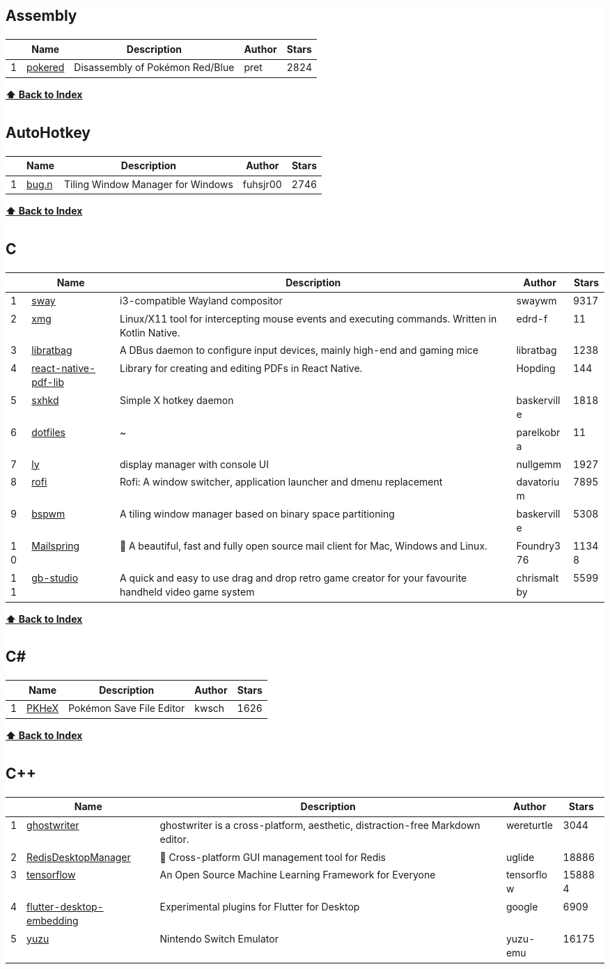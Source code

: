 ## Assembly
|  | Name 	|  Description 	| Author  	|  Stars 	|
|---	|---	|---	|---	|---	|
| 1 |  [pokered](https://github.com/pret/pokered) | Disassembly of Pokémon Red/Blue | pret | 2824 |

**[⬆ Back to Index](#-contents)**

## AutoHotkey
|  | Name 	|  Description 	| Author  	|  Stars 	|
|---	|---	|---	|---	|---	|
| 1 |  [bug.n](https://github.com/fuhsjr00/bug.n) | Tiling Window Manager for Windows | fuhsjr00 | 2746 |

**[⬆ Back to Index](#-contents)**

## C
|  | Name 	|  Description 	| Author  	|  Stars 	|
|---	|---	|---	|---	|---	|
| 1 |  [sway](https://github.com/swaywm/sway) | i3-compatible Wayland compositor | swaywm | 9317 |
| 2 |  [xmg](https://github.com/edrd-f/xmg) | Linux/X11 tool for intercepting mouse events and executing commands. Written in Kotlin Native. | edrd-f | 11 |
| 3 |  [libratbag](https://github.com/libratbag/libratbag) | A DBus daemon to configure input devices, mainly high-end and gaming mice | libratbag | 1238 |
| 4 |  [react-native-pdf-lib](https://github.com/Hopding/react-native-pdf-lib) | Library for creating and editing PDFs in React Native. | Hopding | 144 |
| 5 |  [sxhkd](https://github.com/baskerville/sxhkd) | Simple X hotkey daemon | baskerville | 1818 |
| 6 |  [dotfiles](https://github.com/parelkobra/dotfiles) | ~ | parelkobra | 11 |
| 7 |  [ly](https://github.com/nullgemm/ly) | display manager with console UI | nullgemm | 1927 |
| 8 |  [rofi](https://github.com/davatorium/rofi) | Rofi: A window switcher, application launcher and dmenu replacement | davatorium | 7895 |
| 9 |  [bspwm](https://github.com/baskerville/bspwm) | A tiling window manager based on binary space partitioning | baskerville | 5308 |
| 10 |  [Mailspring](https://github.com/Foundry376/Mailspring) | :love_letter: A beautiful, fast and fully open source mail client for Mac, Windows and Linux. | Foundry376 | 11348 |
| 11 |  [gb-studio](https://github.com/chrismaltby/gb-studio) | A quick and easy to use drag and drop retro game creator for your favourite handheld video game system | chrismaltby | 5599 |

**[⬆ Back to Index](#-contents)**

## C#
|  | Name 	|  Description 	| Author  	|  Stars 	|
|---	|---	|---	|---	|---	|
| 1 |  [PKHeX](https://github.com/kwsch/PKHeX) | Pokémon Save File Editor | kwsch | 1626 |

**[⬆ Back to Index](#-contents)**

## C++
|  | Name 	|  Description 	| Author  	|  Stars 	|
|---	|---	|---	|---	|---	|
| 1 |  [ghostwriter](https://github.com/wereturtle/ghostwriter) | ghostwriter is a cross-platform, aesthetic, distraction-free Markdown editor. | wereturtle | 3044 |
| 2 |  [RedisDesktopManager](https://github.com/uglide/RedisDesktopManager) | :wrench: Cross-platform GUI management tool for Redis | uglide | 18886 |
| 3 |  [tensorflow](https://github.com/tensorflow/tensorflow) | An Open Source Machine Learning Framework for Everyone | tensorflow | 158884 |
| 4 |  [flutter-desktop-embedding](https://github.com/google/flutter-desktop-embedding) | Experimental plugins for Flutter for Desktop | google | 6909 |
| 5 |  [yuzu](https://github.com/yuzu-emu/yuzu) | Nintendo Switch Emulator | yuzu-emu | 16175 |
